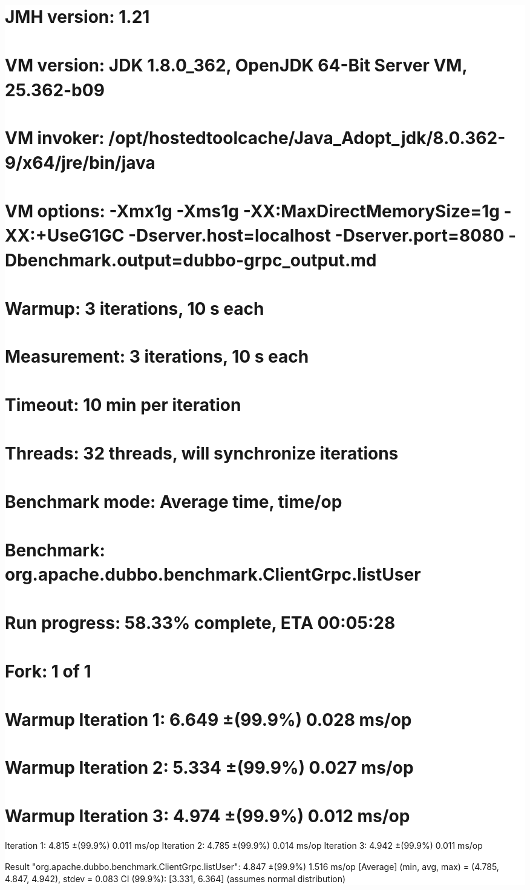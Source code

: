 
# JMH version: 1.21
# VM version: JDK 1.8.0_362, OpenJDK 64-Bit Server VM, 25.362-b09
# VM invoker: /opt/hostedtoolcache/Java_Adopt_jdk/8.0.362-9/x64/jre/bin/java
# VM options: -Xmx1g -Xms1g -XX:MaxDirectMemorySize=1g -XX:+UseG1GC -Dserver.host=localhost -Dserver.port=8080 -Dbenchmark.output=dubbo-grpc_output.md
# Warmup: 3 iterations, 10 s each
# Measurement: 3 iterations, 10 s each
# Timeout: 10 min per iteration
# Threads: 32 threads, will synchronize iterations
# Benchmark mode: Average time, time/op
# Benchmark: org.apache.dubbo.benchmark.ClientGrpc.listUser

# Run progress: 58.33% complete, ETA 00:05:28
# Fork: 1 of 1
# Warmup Iteration   1: 6.649 ±(99.9%) 0.028 ms/op
# Warmup Iteration   2: 5.334 ±(99.9%) 0.027 ms/op
# Warmup Iteration   3: 4.974 ±(99.9%) 0.012 ms/op
Iteration   1: 4.815 ±(99.9%) 0.011 ms/op
Iteration   2: 4.785 ±(99.9%) 0.014 ms/op
Iteration   3: 4.942 ±(99.9%) 0.011 ms/op


Result "org.apache.dubbo.benchmark.ClientGrpc.listUser":
  4.847 ±(99.9%) 1.516 ms/op [Average]
  (min, avg, max) = (4.785, 4.847, 4.942), stdev = 0.083
  CI (99.9%): [3.331, 6.364] (assumes normal distribution)
